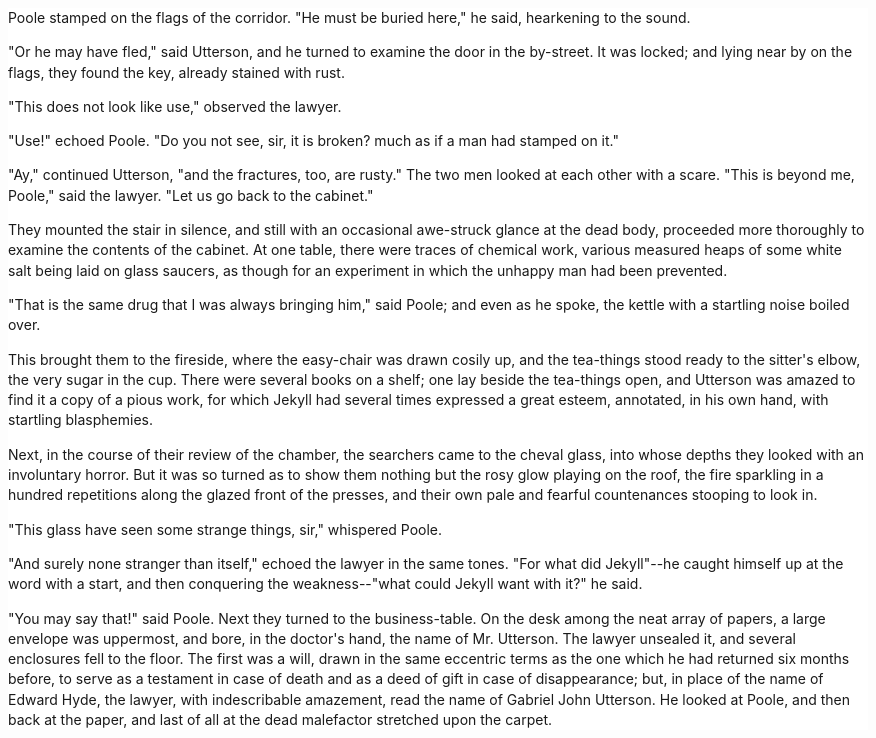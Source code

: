 Poole stamped on the flags of the corridor. "He must be buried
here," he said, hearkening to the sound.

"Or he may have fled," said Utterson, and he turned to examine
the door in the by-street. It was locked; and lying near by on
the flags, they found the key, already stained with rust.

"This does not look like use," observed the lawyer.

"Use!" echoed Poole. "Do you not see, sir, it is broken? much as
if a man had stamped on it."

"Ay," continued Utterson, "and the fractures, too, are rusty."
The two men looked at each other with a scare. "This is beyond
me,
Poole," said the lawyer. "Let us go back to the cabinet."

They mounted the stair in silence, and still with an occasional
awe-struck glance at the dead body, proceeded more thoroughly to
examine the contents of the cabinet. At one table, there were
traces of chemical work, various measured heaps of some white
salt being laid on glass saucers, as though for an experiment in
which the unhappy man had been prevented.

"That is the same drug that I was always bringing him," said
Poole; and even as he spoke, the kettle with a startling noise
boiled over.

This brought them to the fireside, where the easy-chair was drawn
cosily up, and the tea-things stood ready to the sitter's elbow,
the very sugar in the cup. There were several books on a shelf;
one lay beside the tea-things open, and Utterson was amazed to
find it a copy of a pious work, for which Jekyll had several
times expressed a great esteem, annotated, in his own hand, with
startling blasphemies.

Next, in the course of their review of the chamber, the searchers
came to the cheval glass, into whose depths they looked with an
involuntary horror. But it was so turned as to show them nothing
but the rosy glow playing on the roof, the fire sparkling in a
hundred repetitions along the glazed front of the presses, and
their own pale and fearful countenances stooping to look in.

"This glass have seen some strange things, sir," whispered Poole.

"And surely none stranger than itself," echoed the lawyer in the
same tones. "For what did Jekyll"--he caught himself up at the
word with a start, and then conquering the weakness--"what
could Jekyll want with it?" he said.

"You may say that!" said Poole. Next they turned to the
business-table. On the desk among the neat array of papers, a
large envelope was uppermost, and bore, in the doctor's hand, the
name of Mr. Utterson. The lawyer unsealed it, and several
enclosures fell to the floor. The first was a will, drawn in the
same eccentric terms as the one which he had returned six months
before, to serve as a testament in case of death and as a deed of
gift in case of disappearance; but, in place of the name of
Edward Hyde, the lawyer, with indescribable amazement, read the
name of Gabriel John Utterson. He looked at Poole, and then back
at the paper, and last of all at the dead malefactor stretched
upon the carpet.
